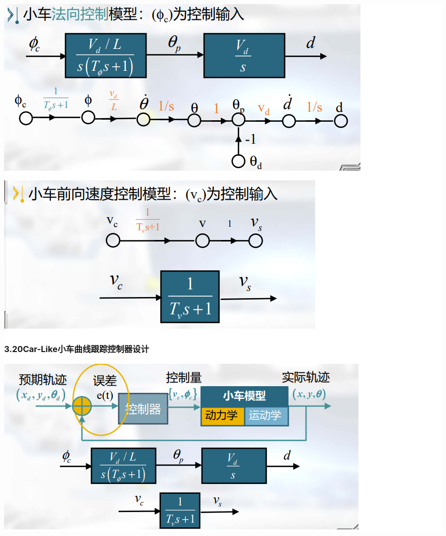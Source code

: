 ![image-20210606165041970](智能机器人提纲.assets/image-20210606165041970.png)

![image-20210606165129550](智能机器人提纲.assets/image-20210606165129550.png)

### 3.20Car-Like小车曲线跟踪控制器设计

![image-20210606165143137](智能机器人提纲.assets/image-20210606165143137.png)
